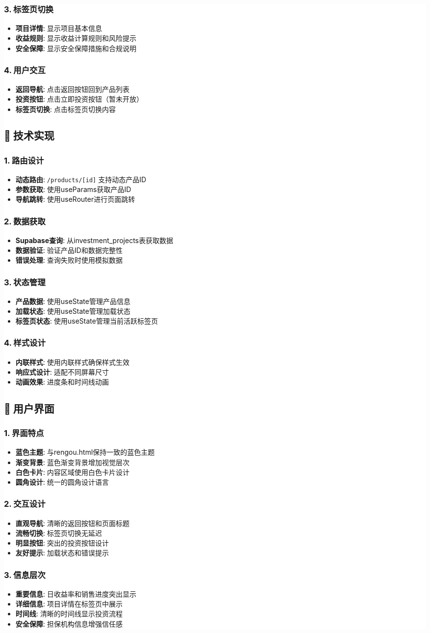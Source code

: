 ### 3. 标签页切换
- **项目详情**: 显示项目基本信息
- **收益规则**: 显示收益计算规则和风险提示
- **安全保障**: 显示安全保障措施和合规说明

### 4. 用户交互
- **返回导航**: 点击返回按钮回到产品列表
- **投资按钮**: 点击立即投资按钮（暂未开放）
- **标签页切换**: 点击标签页切换内容

## 🔧 技术实现

### 1. 路由设计
- **动态路由**: `/products/[id]` 支持动态产品ID
- **参数获取**: 使用useParams获取产品ID
- **导航跳转**: 使用useRouter进行页面跳转

### 2. 数据获取
- **Supabase查询**: 从investment_projects表获取数据
- **数据验证**: 验证产品ID和数据完整性
- **错误处理**: 查询失败时使用模拟数据

### 3. 状态管理
- **产品数据**: 使用useState管理产品信息
- **加载状态**: 使用useState管理加载状态
- **标签页状态**: 使用useState管理当前活跃标签页

### 4. 样式设计
- **内联样式**: 使用内联样式确保样式生效
- **响应式设计**: 适配不同屏幕尺寸
- **动画效果**: 进度条和时间线动画

## 📱 用户界面

### 1. 界面特点
- **蓝色主题**: 与rengou.html保持一致的蓝色主题
- **渐变背景**: 蓝色渐变背景增加视觉层次
- **白色卡片**: 内容区域使用白色卡片设计
- **圆角设计**: 统一的圆角设计语言

### 2. 交互设计
- **直观导航**: 清晰的返回按钮和页面标题
- **流畅切换**: 标签页切换无延迟
- **明显按钮**: 突出的投资按钮设计
- **友好提示**: 加载状态和错误提示

### 3. 信息层次
- **重要信息**: 日收益率和销售进度突出显示
- **详细信息**: 项目详情在标签页中展示
- **时间线**: 清晰的时间线显示投资流程
- **安全保障**: 担保机构信息增强信任感
